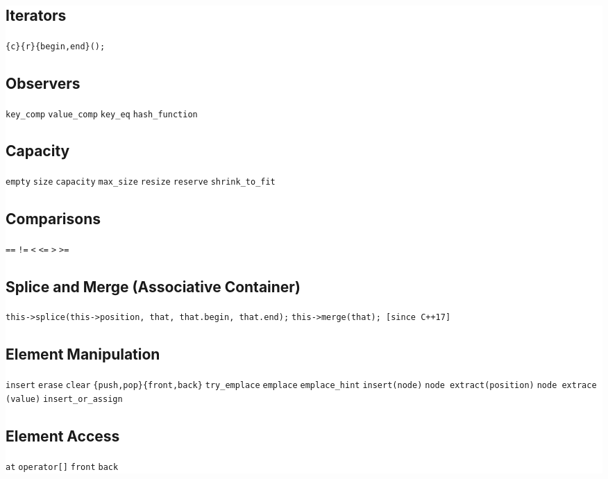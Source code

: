 Iterators
---------
`{c}{r}{begin,end}();`

Observers
---------
`key_comp`
`value_comp`
`key_eq`
`hash_function`

Capacity
--------
`empty`
`size`
`capacity`
`max_size`
`resize`
`reserve`
`shrink_to_fit`

Comparisons
-----------
`==`
`!=`
`<`
`<=`
`>`
`>=`

Splice and Merge (Associative Container)
----------------------------------------
`this->splice(this->position, that, that.begin, that.end);`
`this->merge(that); [since C++17]`

Element Manipulation
--------------------
`insert`
`erase`
`clear`
`{push,pop}{front,back}`
`try_emplace`
`emplace`
`emplace_hint`
`insert(node)`
`node extract(position)`
`node extrace(value)`
`insert_or_assign`

Element Access
--------------
`at`
`operator[]`
`front`
`back`

